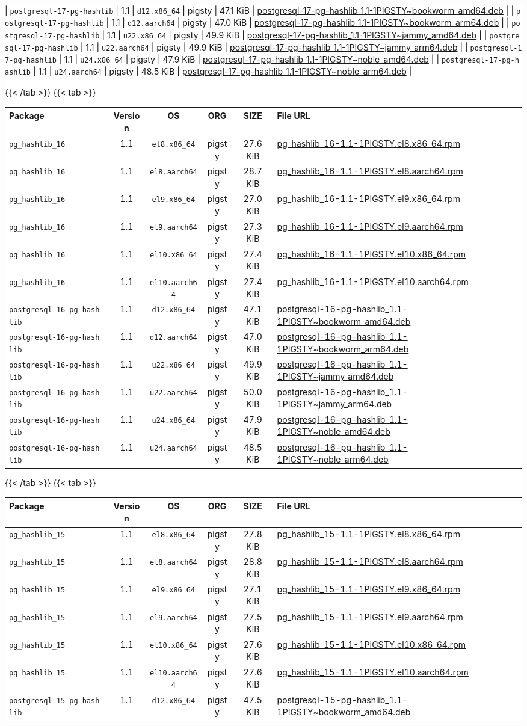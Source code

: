 | `postgresql-17-pg-hashlib` | 1.1 | `d12.x86_64` | pigsty | 47.1 KiB | [postgresql-17-pg-hashlib_1.1-1PIGSTY~bookworm_amd64.deb](https://repo.pigsty.io/apt/pgsql/bookworm/pool/main/p/pg-hashlib/postgresql-17-pg-hashlib_1.1-1PIGSTY~bookworm_amd64.deb) |
| `postgresql-17-pg-hashlib` | 1.1 | `d12.aarch64` | pigsty | 47.0 KiB | [postgresql-17-pg-hashlib_1.1-1PIGSTY~bookworm_arm64.deb](https://repo.pigsty.io/apt/pgsql/bookworm/pool/main/p/pg-hashlib/postgresql-17-pg-hashlib_1.1-1PIGSTY~bookworm_arm64.deb) |
| `postgresql-17-pg-hashlib` | 1.1 | `u22.x86_64` | pigsty | 49.9 KiB | [postgresql-17-pg-hashlib_1.1-1PIGSTY~jammy_amd64.deb](https://repo.pigsty.io/apt/pgsql/jammy/pool/main/p/pg-hashlib/postgresql-17-pg-hashlib_1.1-1PIGSTY~jammy_amd64.deb) |
| `postgresql-17-pg-hashlib` | 1.1 | `u22.aarch64` | pigsty | 49.9 KiB | [postgresql-17-pg-hashlib_1.1-1PIGSTY~jammy_arm64.deb](https://repo.pigsty.io/apt/pgsql/jammy/pool/main/p/pg-hashlib/postgresql-17-pg-hashlib_1.1-1PIGSTY~jammy_arm64.deb) |
| `postgresql-17-pg-hashlib` | 1.1 | `u24.x86_64` | pigsty | 47.9 KiB | [postgresql-17-pg-hashlib_1.1-1PIGSTY~noble_amd64.deb](https://repo.pigsty.io/apt/pgsql/noble/pool/main/p/pg-hashlib/postgresql-17-pg-hashlib_1.1-1PIGSTY~noble_amd64.deb) |
| `postgresql-17-pg-hashlib` | 1.1 | `u24.aarch64` | pigsty | 48.5 KiB | [postgresql-17-pg-hashlib_1.1-1PIGSTY~noble_arm64.deb](https://repo.pigsty.io/apt/pgsql/noble/pool/main/p/pg-hashlib/postgresql-17-pg-hashlib_1.1-1PIGSTY~noble_arm64.deb) |

{{< /tab >}}
{{< tab >}}

| **Package** | **Version** | **OS** | **ORG** | **SIZE** | **File URL** |
|:------------|:-----------:|:------:|:-------:|:--------:|:--------------|
| `pg_hashlib_16` | 1.1 | `el8.x86_64` | pigsty | 27.6 KiB | [pg_hashlib_16-1.1-1PIGSTY.el8.x86_64.rpm](https://repo.pigsty.io/yum/pgsql/el8.x86_64/pg_hashlib_16-1.1-1PIGSTY.el8.x86_64.rpm) |
| `pg_hashlib_16` | 1.1 | `el8.aarch64` | pigsty | 28.7 KiB | [pg_hashlib_16-1.1-1PIGSTY.el8.aarch64.rpm](https://repo.pigsty.io/yum/pgsql/el8.aarch64/pg_hashlib_16-1.1-1PIGSTY.el8.aarch64.rpm) |
| `pg_hashlib_16` | 1.1 | `el9.x86_64` | pigsty | 27.0 KiB | [pg_hashlib_16-1.1-1PIGSTY.el9.x86_64.rpm](https://repo.pigsty.io/yum/pgsql/el9.x86_64/pg_hashlib_16-1.1-1PIGSTY.el9.x86_64.rpm) |
| `pg_hashlib_16` | 1.1 | `el9.aarch64` | pigsty | 27.3 KiB | [pg_hashlib_16-1.1-1PIGSTY.el9.aarch64.rpm](https://repo.pigsty.io/yum/pgsql/el9.aarch64/pg_hashlib_16-1.1-1PIGSTY.el9.aarch64.rpm) |
| `pg_hashlib_16` | 1.1 | `el10.x86_64` | pigsty | 27.4 KiB | [pg_hashlib_16-1.1-1PIGSTY.el10.x86_64.rpm](https://repo.pigsty.io/yum/pgsql/el10.x86_64/pg_hashlib_16-1.1-1PIGSTY.el10.x86_64.rpm) |
| `pg_hashlib_16` | 1.1 | `el10.aarch64` | pigsty | 27.4 KiB | [pg_hashlib_16-1.1-1PIGSTY.el10.aarch64.rpm](https://repo.pigsty.io/yum/pgsql/el10.aarch64/pg_hashlib_16-1.1-1PIGSTY.el10.aarch64.rpm) |
| `postgresql-16-pg-hashlib` | 1.1 | `d12.x86_64` | pigsty | 47.1 KiB | [postgresql-16-pg-hashlib_1.1-1PIGSTY~bookworm_amd64.deb](https://repo.pigsty.io/apt/pgsql/bookworm/pool/main/p/pg-hashlib/postgresql-16-pg-hashlib_1.1-1PIGSTY~bookworm_amd64.deb) |
| `postgresql-16-pg-hashlib` | 1.1 | `d12.aarch64` | pigsty | 47.0 KiB | [postgresql-16-pg-hashlib_1.1-1PIGSTY~bookworm_arm64.deb](https://repo.pigsty.io/apt/pgsql/bookworm/pool/main/p/pg-hashlib/postgresql-16-pg-hashlib_1.1-1PIGSTY~bookworm_arm64.deb) |
| `postgresql-16-pg-hashlib` | 1.1 | `u22.x86_64` | pigsty | 49.9 KiB | [postgresql-16-pg-hashlib_1.1-1PIGSTY~jammy_amd64.deb](https://repo.pigsty.io/apt/pgsql/jammy/pool/main/p/pg-hashlib/postgresql-16-pg-hashlib_1.1-1PIGSTY~jammy_amd64.deb) |
| `postgresql-16-pg-hashlib` | 1.1 | `u22.aarch64` | pigsty | 50.0 KiB | [postgresql-16-pg-hashlib_1.1-1PIGSTY~jammy_arm64.deb](https://repo.pigsty.io/apt/pgsql/jammy/pool/main/p/pg-hashlib/postgresql-16-pg-hashlib_1.1-1PIGSTY~jammy_arm64.deb) |
| `postgresql-16-pg-hashlib` | 1.1 | `u24.x86_64` | pigsty | 47.9 KiB | [postgresql-16-pg-hashlib_1.1-1PIGSTY~noble_amd64.deb](https://repo.pigsty.io/apt/pgsql/noble/pool/main/p/pg-hashlib/postgresql-16-pg-hashlib_1.1-1PIGSTY~noble_amd64.deb) |
| `postgresql-16-pg-hashlib` | 1.1 | `u24.aarch64` | pigsty | 48.5 KiB | [postgresql-16-pg-hashlib_1.1-1PIGSTY~noble_arm64.deb](https://repo.pigsty.io/apt/pgsql/noble/pool/main/p/pg-hashlib/postgresql-16-pg-hashlib_1.1-1PIGSTY~noble_arm64.deb) |

{{< /tab >}}
{{< tab >}}

| **Package** | **Version** | **OS** | **ORG** | **SIZE** | **File URL** |
|:------------|:-----------:|:------:|:-------:|:--------:|:--------------|
| `pg_hashlib_15` | 1.1 | `el8.x86_64` | pigsty | 27.8 KiB | [pg_hashlib_15-1.1-1PIGSTY.el8.x86_64.rpm](https://repo.pigsty.io/yum/pgsql/el8.x86_64/pg_hashlib_15-1.1-1PIGSTY.el8.x86_64.rpm) |
| `pg_hashlib_15` | 1.1 | `el8.aarch64` | pigsty | 28.8 KiB | [pg_hashlib_15-1.1-1PIGSTY.el8.aarch64.rpm](https://repo.pigsty.io/yum/pgsql/el8.aarch64/pg_hashlib_15-1.1-1PIGSTY.el8.aarch64.rpm) |
| `pg_hashlib_15` | 1.1 | `el9.x86_64` | pigsty | 27.1 KiB | [pg_hashlib_15-1.1-1PIGSTY.el9.x86_64.rpm](https://repo.pigsty.io/yum/pgsql/el9.x86_64/pg_hashlib_15-1.1-1PIGSTY.el9.x86_64.rpm) |
| `pg_hashlib_15` | 1.1 | `el9.aarch64` | pigsty | 27.5 KiB | [pg_hashlib_15-1.1-1PIGSTY.el9.aarch64.rpm](https://repo.pigsty.io/yum/pgsql/el9.aarch64/pg_hashlib_15-1.1-1PIGSTY.el9.aarch64.rpm) |
| `pg_hashlib_15` | 1.1 | `el10.x86_64` | pigsty | 27.6 KiB | [pg_hashlib_15-1.1-1PIGSTY.el10.x86_64.rpm](https://repo.pigsty.io/yum/pgsql/el10.x86_64/pg_hashlib_15-1.1-1PIGSTY.el10.x86_64.rpm) |
| `pg_hashlib_15` | 1.1 | `el10.aarch64` | pigsty | 27.6 KiB | [pg_hashlib_15-1.1-1PIGSTY.el10.aarch64.rpm](https://repo.pigsty.io/yum/pgsql/el10.aarch64/pg_hashlib_15-1.1-1PIGSTY.el10.aarch64.rpm) |
| `postgresql-15-pg-hashlib` | 1.1 | `d12.x86_64` | pigsty | 47.5 KiB | [postgresql-15-pg-hashlib_1.1-1PIGSTY~bookworm_amd64.deb](https://repo.pigsty.io/apt/pgsql/bookworm/pool/main/p/pg-hashlib/postgresql-15-pg-hashlib_1.1-1PIGSTY~bookworm_amd64.deb) |